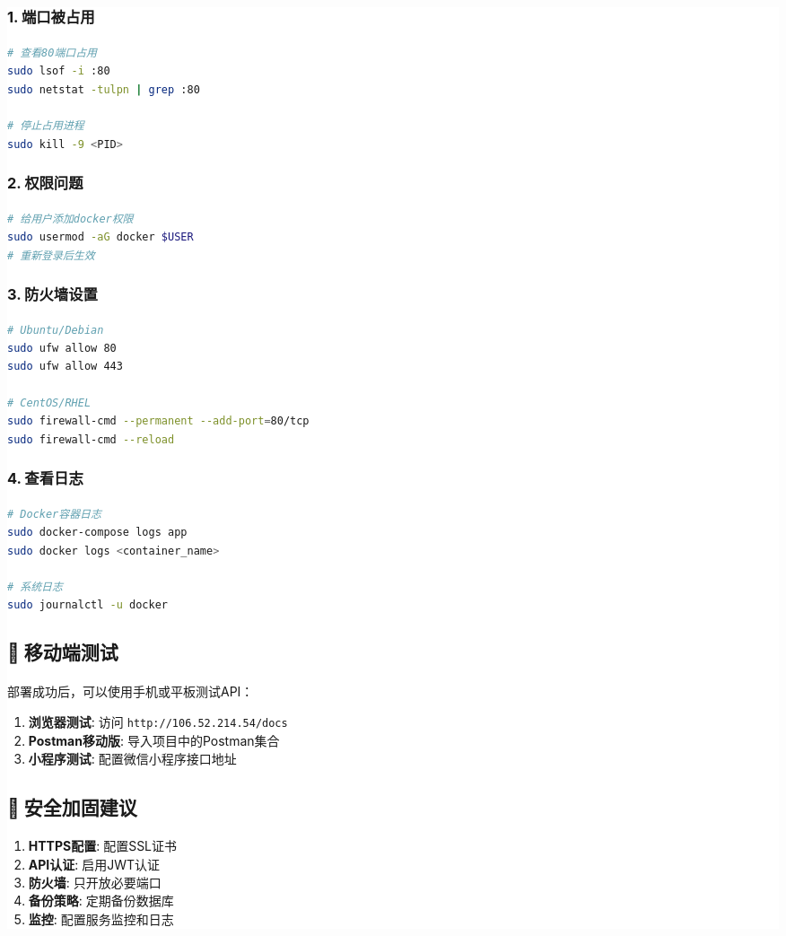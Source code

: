 ### 1. 端口被占用
```bash
# 查看80端口占用
sudo lsof -i :80
sudo netstat -tulpn | grep :80

# 停止占用进程
sudo kill -9 <PID>
```

### 2. 权限问题
```bash
# 给用户添加docker权限
sudo usermod -aG docker $USER
# 重新登录后生效
```

### 3. 防火墙设置
```bash
# Ubuntu/Debian
sudo ufw allow 80
sudo ufw allow 443

# CentOS/RHEL
sudo firewall-cmd --permanent --add-port=80/tcp
sudo firewall-cmd --reload
```

### 4. 查看日志
```bash
# Docker容器日志
sudo docker-compose logs app
sudo docker logs <container_name>

# 系统日志
sudo journalctl -u docker
```

## 📱 移动端测试

部署成功后，可以使用手机或平板测试API：

1. **浏览器测试**: 访问 `http://106.52.214.54/docs`
2. **Postman移动版**: 导入项目中的Postman集合
3. **小程序测试**: 配置微信小程序接口地址

## 🔐 安全加固建议

1. **HTTPS配置**: 配置SSL证书
2. **API认证**: 启用JWT认证
3. **防火墙**: 只开放必要端口
4. **备份策略**: 定期备份数据库
5. **监控**: 配置服务监控和日志
